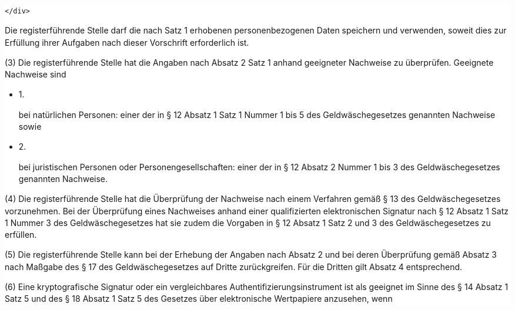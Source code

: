     </div>

Die registerführende Stelle darf die nach Satz 1 erhobenen
personenbezogenen Daten speichern und verwenden, soweit dies zur
Erfüllung ihrer Aufgaben nach dieser Vorschrift erforderlich ist.

</div>

<div class="jurAbsatz">

(3) Die registerführende Stelle hat die Angaben nach Absatz 2 Satz 1
anhand geeigneter Nachweise zu überprüfen. Geeignete Nachweise sind

  - 1\.
    
    <div>
    
    bei natürlichen Personen: einer der in § 12 Absatz 1 Satz 1 Nummer 1
    bis 5 des Geldwäschegesetzes genannten Nachweise sowie
    
    </div>

  - 2\.
    
    <div>
    
    bei juristischen Personen oder Personengesellschaften: einer der in
    § 12 Absatz 2 Nummer 1 bis 3 des Geldwäschegesetzes genannten
    Nachweise.
    
    </div>

</div>

<div class="jurAbsatz">

(4) Die registerführende Stelle hat die Überprüfung der Nachweise nach
einem Verfahren gemäß § 13 des Geldwäschegesetzes vorzunehmen. Bei der
Überprüfung eines Nachweises anhand einer qualifizierten elektronischen
Signatur nach § 12 Absatz 1 Satz 1 Nummer 3 des Geldwäschegesetzes hat
sie zudem die Vorgaben in § 12 Absatz 1 Satz 2 und 3 des
Geldwäschegesetzes zu erfüllen.

</div>

<div class="jurAbsatz">

(5) Die registerführende Stelle kann bei der Erhebung der Angaben nach
Absatz 2 und bei deren Überprüfung gemäß Absatz 3 nach Maßgabe des § 17
des Geldwäschegesetzes auf Dritte zurückgreifen. Für die Dritten gilt
Absatz 4 entsprechend.

</div>

<div class="jurAbsatz">

(6) Eine kryptografische Signatur oder ein vergleichbares
Authentifizierungsinstrument ist als geeignet im Sinne des § 14 Absatz 1
Satz 5 und des § 18 Absatz 1 Satz 5 des Gesetzes über elektronische
Wertpapiere anzusehen, wenn
